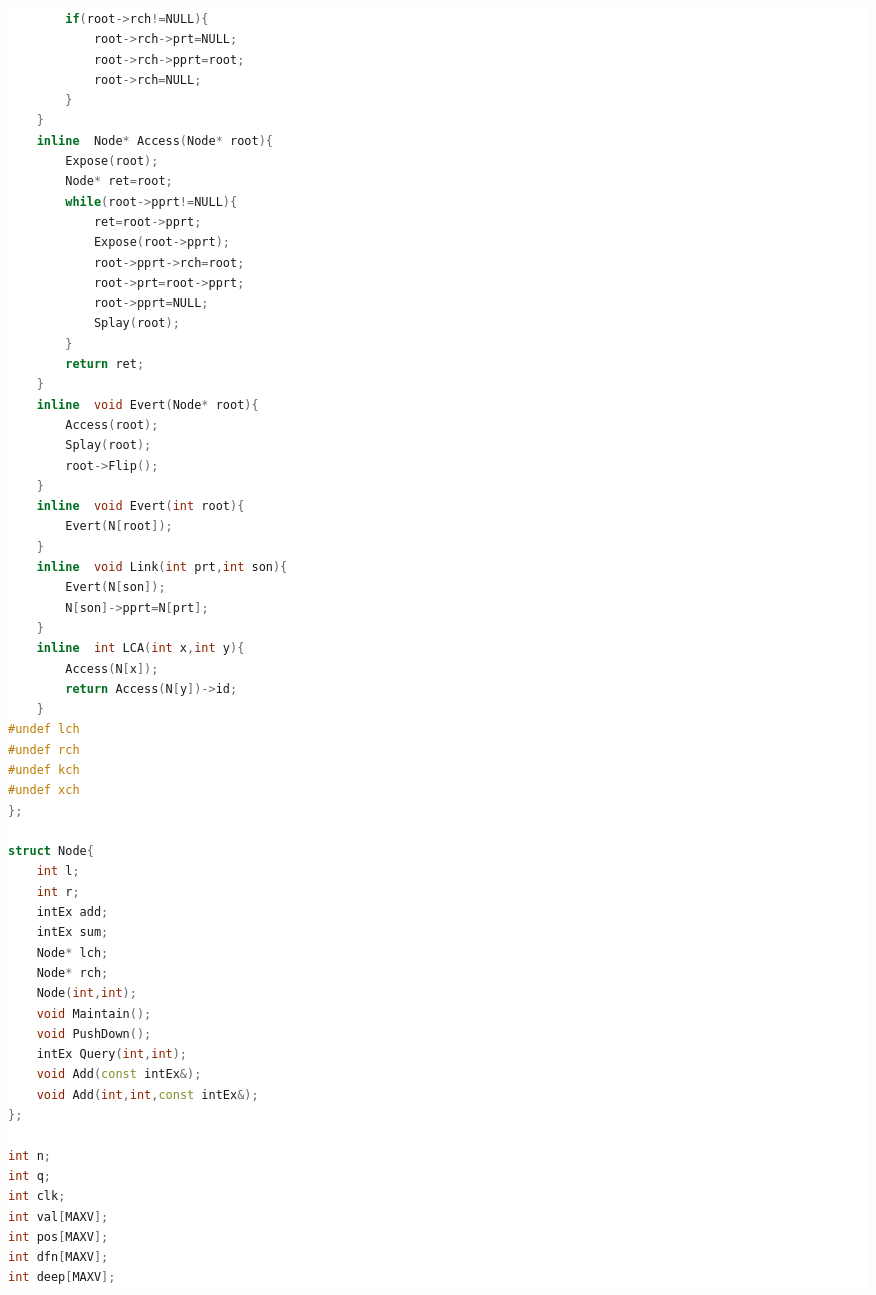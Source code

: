 ```cpp
		if(root->rch!=NULL){
			root->rch->prt=NULL;
			root->rch->pprt=root;
			root->rch=NULL;
		}
	}
	inline	Node* Access(Node* root){
		Expose(root);
		Node* ret=root;
		while(root->pprt!=NULL){
			ret=root->pprt;
			Expose(root->pprt);
			root->pprt->rch=root;
			root->prt=root->pprt;
			root->pprt=NULL;
			Splay(root);
		}
		return ret;
	}
	inline	void Evert(Node* root){
		Access(root);
		Splay(root);
		root->Flip();
	}
	inline	void Evert(int root){
		Evert(N[root]);
	}
	inline	void Link(int prt,int son){
		Evert(N[son]);
		N[son]->pprt=N[prt];
	}
	inline	int LCA(int x,int y){
		Access(N[x]);
		return Access(N[y])->id;
	}
#undef lch
#undef rch
#undef kch
#undef xch
};

struct Node{
	int l;
	int r;
	intEx add;
	intEx sum;
	Node* lch;
	Node* rch;
	Node(int,int);
	void Maintain();
	void PushDown();
	intEx Query(int,int);
	void Add(const intEx&);
	void Add(int,int,const intEx&);
};

int n;
int q;
int clk;
int val[MAXV];
int pos[MAXV];
int dfn[MAXV];
int deep[MAXV];
```